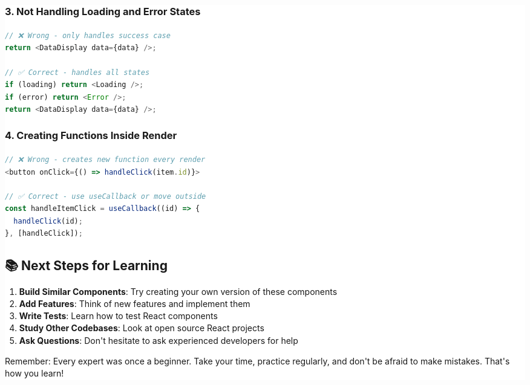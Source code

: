### 3. Not Handling Loading and Error States
```javascript
// ❌ Wrong - only handles success case
return <DataDisplay data={data} />;

// ✅ Correct - handles all states
if (loading) return <Loading />;
if (error) return <Error />;
return <DataDisplay data={data} />;
```

### 4. Creating Functions Inside Render
```javascript
// ❌ Wrong - creates new function every render
<button onClick={() => handleClick(item.id)}>

// ✅ Correct - use useCallback or move outside
const handleItemClick = useCallback((id) => {
  handleClick(id);
}, [handleClick]);
```

## 📚 Next Steps for Learning

1. **Build Similar Components**: Try creating your own version of these components
2. **Add Features**: Think of new features and implement them
3. **Write Tests**: Learn how to test React components
4. **Study Other Codebases**: Look at open source React projects
5. **Ask Questions**: Don't hesitate to ask experienced developers for help

Remember: Every expert was once a beginner. Take your time, practice regularly, and don't be afraid to make mistakes. That's how you learn!

